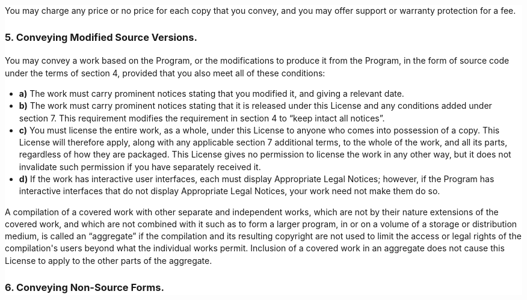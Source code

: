 You may charge any price or no price for each copy that you convey, and you
may offer
support or warranty protection for a fee.

### 5. Conveying Modified Source Versions.

You may convey a work based on the Program, or the modifications to produce it
from
the Program, in the form of source code under the terms of section 4, provided
that
you also meet all of these conditions:

* **a)** The work must carry prominent notices stating that you modified it,
  and giving a
relevant date.
* **b)** The work must carry prominent notices stating that it is released
  under this
License and any conditions added under section 7. This requirement modifies
the
requirement in section 4 to &ldquo;keep intact all notices&rdquo;.
* **c)** You must license the entire work, as a whole, under this License to
  anyone who
comes into possession of a copy. This License will therefore apply, along with
any
applicable section 7 additional terms, to the whole of the work, and all its
parts,
regardless of how they are packaged. This License gives no permission to
license the
work in any other way, but it does not invalidate such permission if you have
separately received it.
* **d)** If the work has interactive user interfaces, each must display
  Appropriate Legal
Notices; however, if the Program has interactive interfaces that do not
display
Appropriate Legal Notices, your work need not make them do so.

A compilation of a covered work with other separate and independent works,
which are
not by their nature extensions of the covered work, and which are not combined
with
it such as to form a larger program, in or on a volume of a storage or
distribution
medium, is called an &ldquo;aggregate&rdquo; if the compilation and its
resulting
copyright are not used to limit the access or legal rights of the
compilation's users
beyond what the individual works permit. Inclusion of a covered work in an
aggregate
does not cause this License to apply to the other parts of the aggregate.

### 6. Conveying Non-Source Forms.
